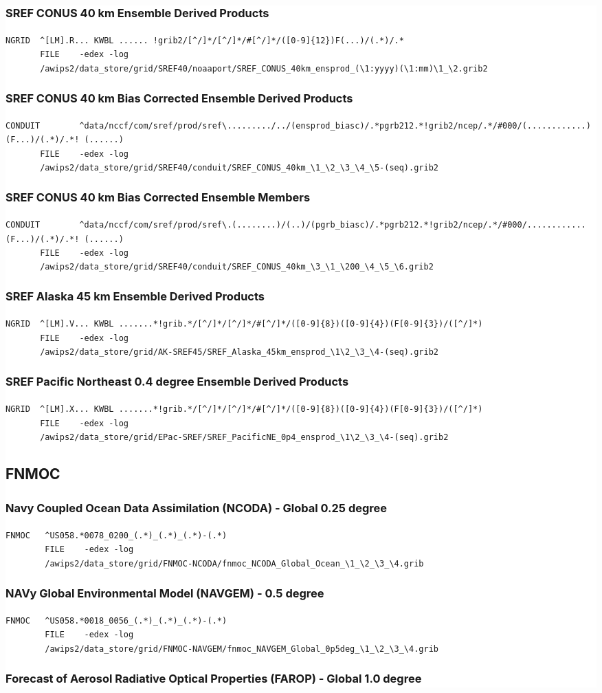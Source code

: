 ### SREF CONUS 40 km Ensemble Derived Products
    
    NGRID  ^[LM].R... KWBL ...... !grib2/[^/]*/[^/]*/#[^/]*/([0-9]{12})F(...)/(.*)/.*
           FILE    -edex -log
           /awips2/data_store/grid/SREF40/noaaport/SREF_CONUS_40km_ensprod_(\1:yyyy)(\1:mm)\1_\2.grib2
    
### SREF CONUS 40 km Bias Corrected Ensemble Derived Products
    
    CONDUIT        ^data/nccf/com/sref/prod/sref\........./../(ensprod_biasc)/.*pgrb212.*!grib2/ncep/.*/#000/(............)(F...)/(.*)/.*! (......)
           FILE    -edex -log
           /awips2/data_store/grid/SREF40/conduit/SREF_CONUS_40km_\1_\2_\3_\4_\5-(seq).grib2
    
### SREF CONUS 40 km Bias Corrected Ensemble Members
    
    CONDUIT        ^data/nccf/com/sref/prod/sref\.(........)/(..)/(pgrb_biasc)/.*pgrb212.*!grib2/ncep/.*/#000/............(F...)/(.*)/.*! (......)
           FILE    -edex -log
           /awips2/data_store/grid/SREF40/conduit/SREF_CONUS_40km_\3_\1_\200_\4_\5_\6.grib2
    
### SREF Alaska 45 km Ensemble Derived Products
    
    NGRID  ^[LM].V... KWBL .......*!grib.*/[^/]*/[^/]*/#[^/]*/([0-9]{8})([0-9]{4})(F[0-9]{3})/([^/]*)
           FILE    -edex -log
           /awips2/data_store/grid/AK-SREF45/SREF_Alaska_45km_ensprod_\1\2_\3_\4-(seq).grib2
    
### SREF Pacific Northeast 0.4 degree Ensemble Derived Products
    
    NGRID  ^[LM].X... KWBL .......*!grib.*/[^/]*/[^/]*/#[^/]*/([0-9]{8})([0-9]{4})(F[0-9]{3})/([^/]*)
           FILE    -edex -log
           /awips2/data_store/grid/EPac-SREF/SREF_PacificNE_0p4_ensprod_\1\2_\3_\4-(seq).grib2
    
## FNMOC

### Navy Coupled Ocean Data Assimilation (NCODA) - Global 0.25 degree

    FNMOC   ^US058.*0078_0200_(.*)_(.*)_(.*)-(.*)
            FILE    -edex -log
            /awips2/data_store/grid/FNMOC-NCODA/fnmoc_NCODA_Global_Ocean_\1_\2_\3_\4.grib

### NAVy Global Environmental Model (NAVGEM) - 0.5 degree

    FNMOC   ^US058.*0018_0056_(.*)_(.*)_(.*)-(.*)
            FILE    -edex -log
            /awips2/data_store/grid/FNMOC-NAVGEM/fnmoc_NAVGEM_Global_0p5deg_\1_\2_\3_\4.grib

### Forecast of Aerosol Radiative Optical Properties (FAROP) - Global 1.0 degree
